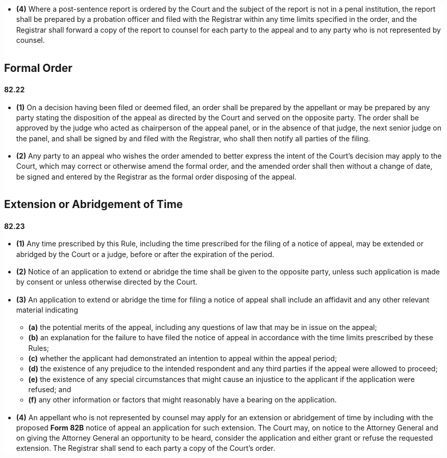 - **(4)** Where a post-sentence report is ordered by the Court and the subject of the report is not in a penal institution, the report shall be prepared by a probation officer and filed with the Registrar within any time limits specified in the order, and the Registrar shall forward a copy of the report to counsel for each party to the appeal and to any party who is not represented by counsel.




## Formal Order


**82.22** 

- **(1)** On a decision having been filed or deemed filed, an order shall be prepared by the appellant or may be prepared by any party stating the disposition of the appeal as directed by the Court and served on the opposite party. The order shall be approved by the judge who acted as chairperson of the appeal panel, or in the absence of that judge, the next senior judge on the panel, and shall be signed by and filed with the Registrar, who shall then notify all parties of the filing.

- **(2)** Any party to an appeal who wishes the order amended to better express the intent of the Court’s decision may apply to the Court, which may correct or otherwise amend the formal order, and the amended order shall then without a change of date, be signed and entered by the Registrar as the formal order disposing of the appeal.




## Extension or Abridgement of Time


**82.23** 

- **(1)** Any time prescribed by this Rule, including the time prescribed for the filing of a notice of appeal, may be extended or abridged by the Court or a judge, before or after the expiration of the period.

- **(2)** Notice of an application to extend or abridge the time shall be given to the opposite party, unless such application is made by consent or unless otherwise directed by the Court.

- **(3)** An application to extend or abridge the time for filing a notice of appeal shall include an affidavit and any other relevant material indicating
	- **(a)** the potential merits of the appeal, including any questions of law that may be in issue on the appeal;
	- **(b)** an explanation for the failure to have filed the notice of appeal in accordance with the time limits prescribed by these Rules;
	- **(c)** whether the applicant had demonstrated an intention to appeal within the appeal period;
	- **(d)** the existence of any prejudice to the intended respondent and any third parties if the appeal were allowed to proceed;
	- **(e)** the existence of any special circumstances that might cause an injustice to the applicant if the application were refused; and
	- **(f)** any other information or factors that might reasonably have a bearing on the application.

- **(4)** An appellant who is not represented by counsel may apply for an extension or abridgement of time by including with the proposed **Form 82B** notice of appeal an application for such extension. The Court may, on notice to the Attorney General and on giving the Attorney General an opportunity to be heard, consider the application and either grant or refuse the requested extension. The Registrar shall send to each party a copy of the Court’s order.

